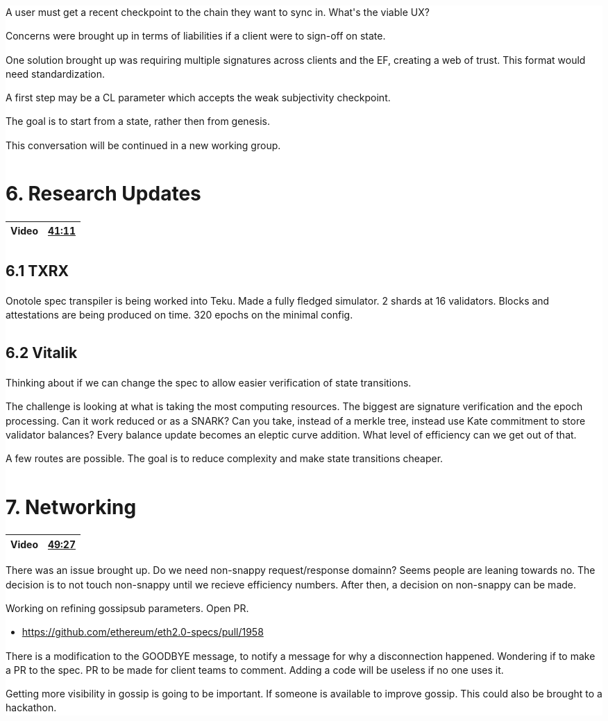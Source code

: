 A user must get a recent checkpoint to the chain they want to sync in. What's the viable UX?

Concerns were brought up in terms of liabilities if a client were to sign-off on state.

One solution brought up was requiring multiple signatures across clients and the EF, creating a web of trust. This format would need standardization.

A first step may be a CL parameter which accepts the weak subjectivity checkpoint.

The goal is to start from a state, rather then from genesis.

This conversation will be continued in a new working group.


# 6. Research Updates

Video | [41:11](https://youtu.be/4IooxDX_GfU?t=2471)
-|-

## 6.1 TXRX

Onotole spec transpiler is being worked into Teku. Made a fully fledged simulator. 2 shards at 16 validators. Blocks and attestations are being produced on time. 320 epochs on the minimal config.

## 6.2 Vitalik

Thinking about if we can change the spec to allow easier verification of state transitions.

The challenge is looking at what is taking the most computing resources. The biggest are signature verification and the epoch processing. Can it work reduced or as a SNARK? Can you take, instead of a merkle tree, instead use Kate commitment to store validator balances? Every balance update becomes an eleptic curve addition. What level of efficiency can we get out of that.

A few routes are possible. The goal is to reduce complexity and make state transitions cheaper.


# 7. Networking

Video | [49:27](https://youtu.be/4IooxDX_GfU?t=2967)
-|-

There was an issue brought up. Do we need non-snappy request/response domainn? Seems people are leaning towards no. The decision is to not touch non-snappy until we recieve efficiency numbers. After then, a decision on non-snappy can be made.

Working on refining gossipsub parameters. Open PR.
- https://github.com/ethereum/eth2.0-specs/pull/1958

There is a modification to the GOODBYE message, to notify a message for why a disconnection happened. Wondering if to make a PR to the spec. PR to be made for client teams to comment. Adding a code will be useless if no one uses it.

Getting more visibility in gossip is going to be important. If someone is available to improve gossip. This could also be brought to a hackathon.

